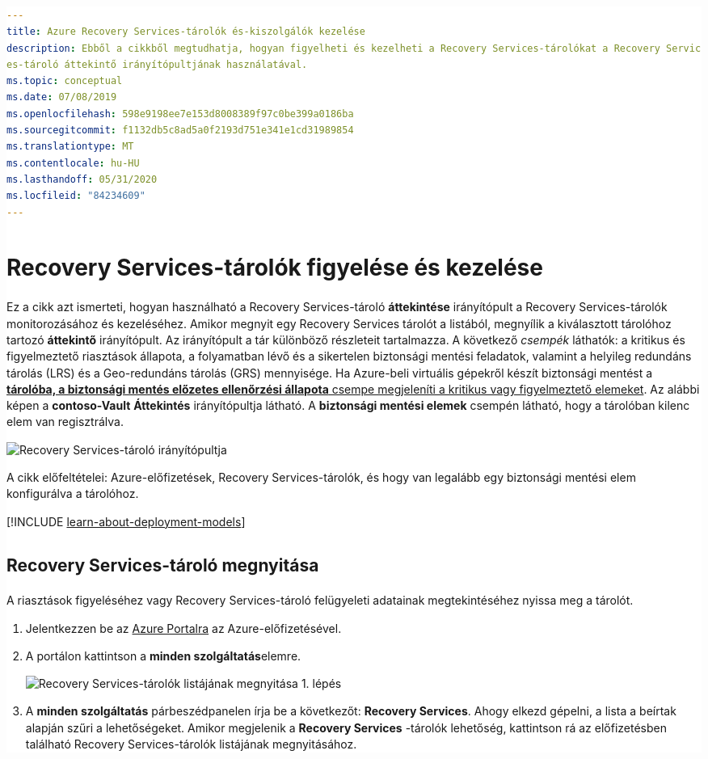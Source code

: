 ```yaml
---
title: Azure Recovery Services-tárolók és-kiszolgálók kezelése
description: Ebből a cikkből megtudhatja, hogyan figyelheti és kezelheti a Recovery Services-tárolókat a Recovery Services-tároló áttekintő irányítópultjának használatával.
ms.topic: conceptual
ms.date: 07/08/2019
ms.openlocfilehash: 598e9198ee7e153d8008389f97c0be399a0186ba
ms.sourcegitcommit: f1132db5c8ad5a0f2193d751e341e1cd31989854
ms.translationtype: MT
ms.contentlocale: hu-HU
ms.lasthandoff: 05/31/2020
ms.locfileid: "84234609"
---
```

# <a name="monitor-and-manage-recovery-services-vaults"></a>Recovery Services-tárolók figyelése és kezelése

Ez a cikk azt ismerteti, hogyan használható a Recovery Services-tároló **áttekintése** irányítópult a Recovery Services-tárolók monitorozásához és kezeléséhez. Amikor megnyit egy Recovery Services tárolót a listából, megnyílik a kiválasztott tárolóhoz tartozó **áttekintő** irányítópult. Az irányítópult a tár különböző részleteit tartalmazza. A következő *csempék* láthatók: a kritikus és figyelmeztető riasztások állapota, a folyamatban lévő és a sikertelen biztonsági mentési feladatok, valamint a helyileg redundáns tárolás (LRS) és a Geo-redundáns tárolás (GRS) mennyisége. Ha Azure-beli virtuális gépekről készít biztonsági mentést a [ **tárolóba, a biztonsági mentés előzetes ellenőrzési állapota** csempe megjeleníti a kritikus vagy figyelmeztető elemeket](https://docs.microsoft.com/azure/backup/backup-azure-manage-windows-server#backup-pre-check-status). Az alábbi képen a **contoso-Vault** **Áttekintés** irányítópultja látható. A **biztonsági mentési elemek** csempén látható, hogy a tárolóban kilenc elem van regisztrálva.

![Recovery Services-tároló irányítópultja](./media/backup-azure-manage-windows-server/rs-vault-blade.png)

A cikk előfeltételei: Azure-előfizetések, Recovery Services-tárolók, és hogy van legalább egy biztonsági mentési elem konfigurálva a tárolóhoz.

[!INCLUDE [learn-about-deployment-models](../../includes/learn-about-deployment-models-rm-include.md)]

## <a name="open-a-recovery-services-vault"></a>Recovery Services-tároló megnyitása

A riasztások figyeléséhez vagy Recovery Services-tároló felügyeleti adatainak megtekintéséhez nyissa meg a tárolót.

1. Jelentkezzen be az [Azure Portalra](https://portal.azure.com/) az Azure-előfizetésével.

2. A portálon kattintson a **minden szolgáltatás**elemre.

   ![Recovery Services-tárolók listájának megnyitása 1. lépés](./media/backup-azure-manage-windows-server/open-rs-vault-list.png)

3. A **minden szolgáltatás** párbeszédpanelen írja be a következőt: **Recovery Services**. Ahogy elkezd gépelni, a lista a beírtak alapján szűri a lehetőségeket. Amikor megjelenik a **Recovery Services** -tárolók lehetőség, kattintson rá az előfizetésben található Recovery Services-tárolók listájának megnyitásához.
